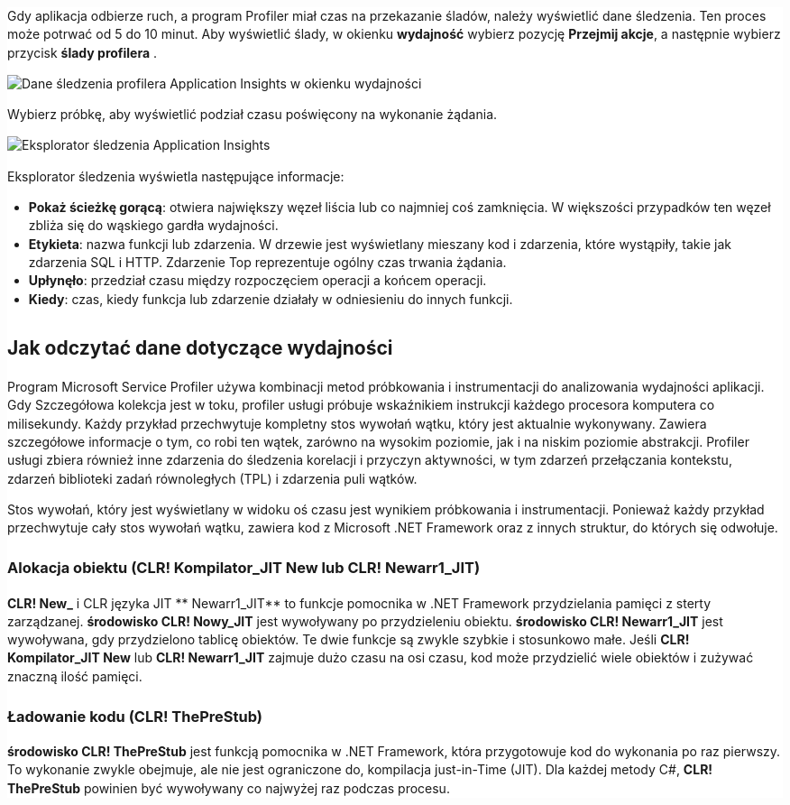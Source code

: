 Gdy aplikacja odbierze ruch, a program Profiler miał czas na przekazanie śladów, należy wyświetlić dane śledzenia. Ten proces może potrwać od 5 do 10 minut. Aby wyświetlić ślady, w okienku **wydajność** wybierz pozycję **Przejmij akcje**, a następnie wybierz przycisk **ślady profilera** .

![Dane śledzenia profilera Application Insights w okienku wydajności][performance-blade]

Wybierz próbkę, aby wyświetlić podział czasu poświęcony na wykonanie żądania.

![Eksplorator śledzenia Application Insights][trace-explorer]

Eksplorator śledzenia wyświetla następujące informacje:

* **Pokaż ścieżkę gorącą**: otwiera największy węzeł liścia lub co najmniej coś zamknięcia. W większości przypadków ten węzeł zbliża się do wąskiego gardła wydajności.
* **Etykieta**: nazwa funkcji lub zdarzenia. W drzewie jest wyświetlany mieszany kod i zdarzenia, które wystąpiły, takie jak zdarzenia SQL i HTTP. Zdarzenie Top reprezentuje ogólny czas trwania żądania.
* **Upłynęło**: przedział czasu między rozpoczęciem operacji a końcem operacji.
* **Kiedy**: czas, kiedy funkcja lub zdarzenie działały w odniesieniu do innych funkcji.

## <a name="how-to-read-performance-data"></a>Jak odczytać dane dotyczące wydajności

Program Microsoft Service Profiler używa kombinacji metod próbkowania i instrumentacji do analizowania wydajności aplikacji. Gdy Szczegółowa kolekcja jest w toku, profiler usługi próbuje wskaźnikiem instrukcji każdego procesora komputera co milisekundy. Każdy przykład przechwytuje kompletny stos wywołań wątku, który jest aktualnie wykonywany. Zawiera szczegółowe informacje o tym, co robi ten wątek, zarówno na wysokim poziomie, jak i na niskim poziomie abstrakcji. Profiler usługi zbiera również inne zdarzenia do śledzenia korelacji i przyczyn aktywności, w tym zdarzeń przełączania kontekstu, zdarzeń biblioteki zadań równoległych (TPL) i zdarzenia puli wątków.

Stos wywołań, który jest wyświetlany w widoku oś czasu jest wynikiem próbkowania i instrumentacji. Ponieważ każdy przykład przechwytuje cały stos wywołań wątku, zawiera kod z Microsoft .NET Framework oraz z innych struktur, do których się odwołuje.

### <a name="object-allocation-clrjit_new-or-clrjit_newarr1"></a><a id="jitnewobj"></a>Alokacja obiektu (CLR! Kompilator\_JIT New lub CLR! Newarr1\_JIT)

**CLR! New\_** i CLR języka JIT ** Newarr1\_JIT** to funkcje pomocnika w .NET Framework przydzielania pamięci z sterty zarządzanej. **środowisko CLR! Nowy\_JIT** jest wywoływany po przydzieleniu obiektu. **środowisko CLR! Newarr1\_JIT** jest wywoływana, gdy przydzielono tablicę obiektów. Te dwie funkcje są zwykle szybkie i stosunkowo małe. Jeśli **CLR! Kompilator\_JIT New** lub **CLR! Newarr1\_JIT** zajmuje dużo czasu na osi czasu, kod może przydzielić wiele obiektów i zużywać znaczną ilość pamięci.

### <a name="loading-code-clrtheprestub"></a><a id="theprestub"></a>Ładowanie kodu (CLR! ThePreStub)

**środowisko CLR! ThePreStub** jest funkcją pomocnika w .NET Framework, która przygotowuje kod do wykonania po raz pierwszy. To wykonanie zwykle obejmuje, ale nie jest ograniczone do, kompilacja just-in-Time (JIT). Dla każdej metody C#, **CLR! ThePreStub** powinien być wywoływany co najwyżej raz podczas procesu.


[performance-blade]: ./media/profiler-overview/performance-blade-v2-examples.png
[trace-explorer]: ./media/profiler-overview/trace-explorer.png